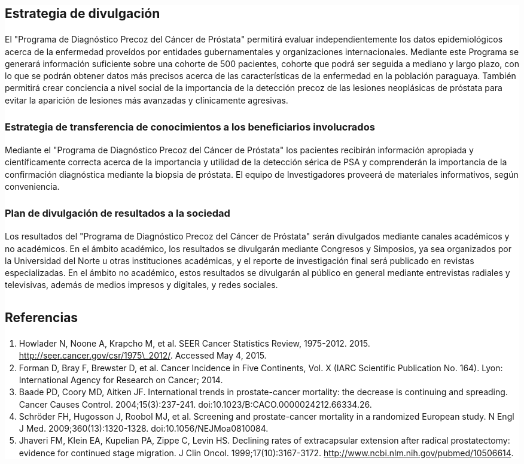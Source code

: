 ## Estrategia de divulgación
El "Programa de Diagnóstico Precoz del Cáncer de Próstata" permitirá evaluar independientemente los datos epidemiológicos acerca de la enfermedad proveídos por entidades gubernamentales y organizaciones internacionales. Mediante este Programa se generará información suficiente sobre una cohorte de 500 pacientes, cohorte que podrá ser seguida a mediano y largo plazo, con lo que se podrán obtener datos más precisos acerca de las características de la enfermedad en la población paraguaya. También permitirá crear conciencia a nivel social de la importancia de la detección precoz de las lesiones neoplásicas de próstata para evitar la aparición de lesiones más avanzadas y clínicamente agresivas.

### Estrategia de transferencia de conocimientos a los beneficiarios involucrados
Mediante el "Programa de Diagnóstico Precoz del Cáncer de Próstata" los pacientes recibirán información apropiada y científicamente correcta acerca de la importancia y utilidad de la detección sérica de PSA y comprenderán la importancia de la confirmación diagnóstica mediante la biopsia de próstata. El equipo de Investigadores proveerá de materiales informativos, según conveniencia.

### Plan de divulgación de resultados a la sociedad
Los resultados del "Programa de Diagnóstico Precoz del Cáncer de Próstata" serán divulgados mediante canales académicos y no académicos. En el ámbito académico, los resultados se divulgarán mediante Congresos y Simposios, ya sea organizados por la Universidad del Norte u otras instituciones académicas, y el reporte de investigación final será publicado en revistas especializadas. En el ámbito no académico, estos resultados se divulgarán al público en general mediante entrevistas radiales y televisivas, además de medios impresos y digitales, y redes sociales.

## Referencias
1. Howlader N, Noone A, Krapcho M, et al. SEER Cancer Statistics Review, 1975-2012. 2015. http://seer.cancer.gov/csr/1975\_2012/. Accessed May 4, 2015.
2. Forman D, Bray F, Brewster D, et al. Cancer Incidence in Five Continents, Vol. X (IARC Scientific Publication No. 164). Lyon: International Agency for Research on Cancer; 2014.
3. Baade PD, Coory MD, Aitken JF. International trends in prostate-cancer mortality: the decrease is continuing and spreading. Cancer Causes Control. 2004;15(3):237-241. doi:10.1023/B:CACO.0000024212.66334.26.
4. Schröder FH, Hugosson J, Roobol MJ, et al. Screening and prostate-cancer mortality in a randomized European study. N Engl J Med. 2009;360(13):1320-1328. doi:10.1056/NEJMoa0810084.
5. Jhaveri FM, Klein EA, Kupelian PA, Zippe C, Levin HS. Declining rates of extracapsular extension after radical prostatectomy: evidence for continued stage migration. J Clin Oncol. 1999;17(10):3167-3172. http://www.ncbi.nlm.nih.gov/pubmed/10506614.